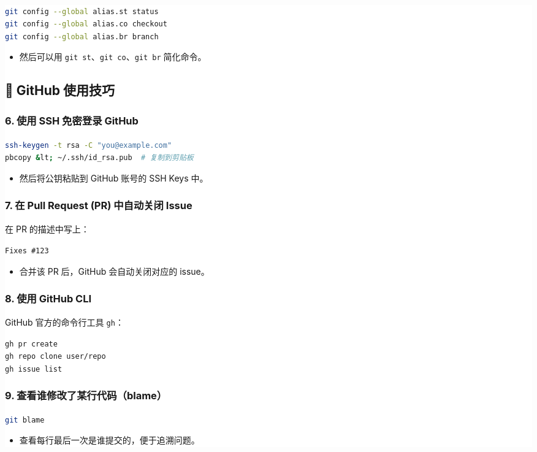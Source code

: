 ```bash
git config --global alias.st status
git config --global alias.co checkout
git config --global alias.br branch
```


- 然后可以用 `git st`、`git co`、`git br` 简化命令。


## 🔧 GitHub 使用技巧


### 6. **使用 SSH 免密登录 GitHub**


```bash
ssh-keygen -t rsa -C "you@example.com"
pbcopy &lt; ~/.ssh/id_rsa.pub  # 复制到剪贴板
```


- 然后将公钥粘贴到 GitHub 账号的 SSH Keys 中。


### 7. **在 Pull Request (PR) 中自动关闭 Issue**


在 PR 的描述中写上：


```nginx
Fixes #123
```


- 合并该 PR 后，GitHub 会自动关闭对应的 issue。


### 8. **使用 GitHub CLI**


GitHub 官方的命令行工具 `gh`：


```bash
gh pr create
gh repo clone user/repo
gh issue list
```



### 9. **查看谁修改了某行代码（blame）**


```bash
git blame 
```


- 查看每行最后一次是谁提交的，便于追溯问题。

